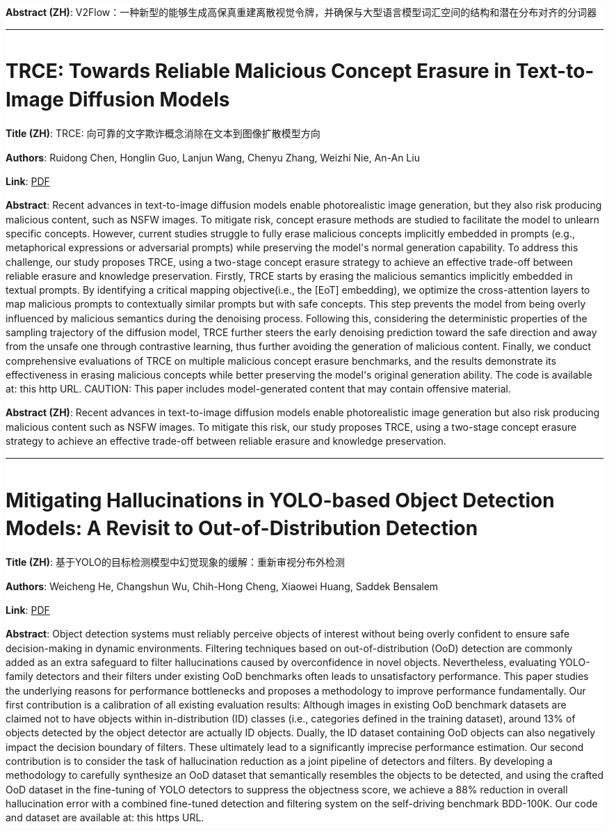 **Abstract (ZH)**: V2Flow：一种新型的能够生成高保真重建离散视觉令牌，并确保与大型语言模型词汇空间的结构和潜在分布对齐的分词器 

---
# TRCE: Towards Reliable Malicious Concept Erasure in Text-to-Image Diffusion Models 

**Title (ZH)**: TRCE: 向可靠的文字欺诈概念消除在文本到图像扩散模型方向 

**Authors**: Ruidong Chen, Honglin Guo, Lanjun Wang, Chenyu Zhang, Weizhi Nie, An-An Liu  

**Link**: [PDF](https://arxiv.org/pdf/2503.07389)  

**Abstract**: Recent advances in text-to-image diffusion models enable photorealistic image generation, but they also risk producing malicious content, such as NSFW images. To mitigate risk, concept erasure methods are studied to facilitate the model to unlearn specific concepts. However, current studies struggle to fully erase malicious concepts implicitly embedded in prompts (e.g., metaphorical expressions or adversarial prompts) while preserving the model's normal generation capability. To address this challenge, our study proposes TRCE, using a two-stage concept erasure strategy to achieve an effective trade-off between reliable erasure and knowledge preservation. Firstly, TRCE starts by erasing the malicious semantics implicitly embedded in textual prompts. By identifying a critical mapping objective(i.e., the [EoT] embedding), we optimize the cross-attention layers to map malicious prompts to contextually similar prompts but with safe concepts. This step prevents the model from being overly influenced by malicious semantics during the denoising process. Following this, considering the deterministic properties of the sampling trajectory of the diffusion model, TRCE further steers the early denoising prediction toward the safe direction and away from the unsafe one through contrastive learning, thus further avoiding the generation of malicious content. Finally, we conduct comprehensive evaluations of TRCE on multiple malicious concept erasure benchmarks, and the results demonstrate its effectiveness in erasing malicious concepts while better preserving the model's original generation ability. The code is available at: this http URL. CAUTION: This paper includes model-generated content that may contain offensive material. 

**Abstract (ZH)**: Recent advances in text-to-image diffusion models enable photorealistic image generation but also risk producing malicious content such as NSFW images. To mitigate this risk, our study proposes TRCE, using a two-stage concept erasure strategy to achieve an effective trade-off between reliable erasure and knowledge preservation. 

---
# Mitigating Hallucinations in YOLO-based Object Detection Models: A Revisit to Out-of-Distribution Detection 

**Title (ZH)**: 基于YOLO的目标检测模型中幻觉现象的缓解：重新审视分布外检测 

**Authors**: Weicheng He, Changshun Wu, Chih-Hong Cheng, Xiaowei Huang, Saddek Bensalem  

**Link**: [PDF](https://arxiv.org/pdf/2503.07330)  

**Abstract**: Object detection systems must reliably perceive objects of interest without being overly confident to ensure safe decision-making in dynamic environments. Filtering techniques based on out-of-distribution (OoD) detection are commonly added as an extra safeguard to filter hallucinations caused by overconfidence in novel objects. Nevertheless, evaluating YOLO-family detectors and their filters under existing OoD benchmarks often leads to unsatisfactory performance. This paper studies the underlying reasons for performance bottlenecks and proposes a methodology to improve performance fundamentally. Our first contribution is a calibration of all existing evaluation results: Although images in existing OoD benchmark datasets are claimed not to have objects within in-distribution (ID) classes (i.e., categories defined in the training dataset), around 13% of objects detected by the object detector are actually ID objects. Dually, the ID dataset containing OoD objects can also negatively impact the decision boundary of filters. These ultimately lead to a significantly imprecise performance estimation. Our second contribution is to consider the task of hallucination reduction as a joint pipeline of detectors and filters. By developing a methodology to carefully synthesize an OoD dataset that semantically resembles the objects to be detected, and using the crafted OoD dataset in the fine-tuning of YOLO detectors to suppress the objectness score, we achieve a 88% reduction in overall hallucination error with a combined fine-tuned detection and filtering system on the self-driving benchmark BDD-100K. Our code and dataset are available at: this https URL. 
